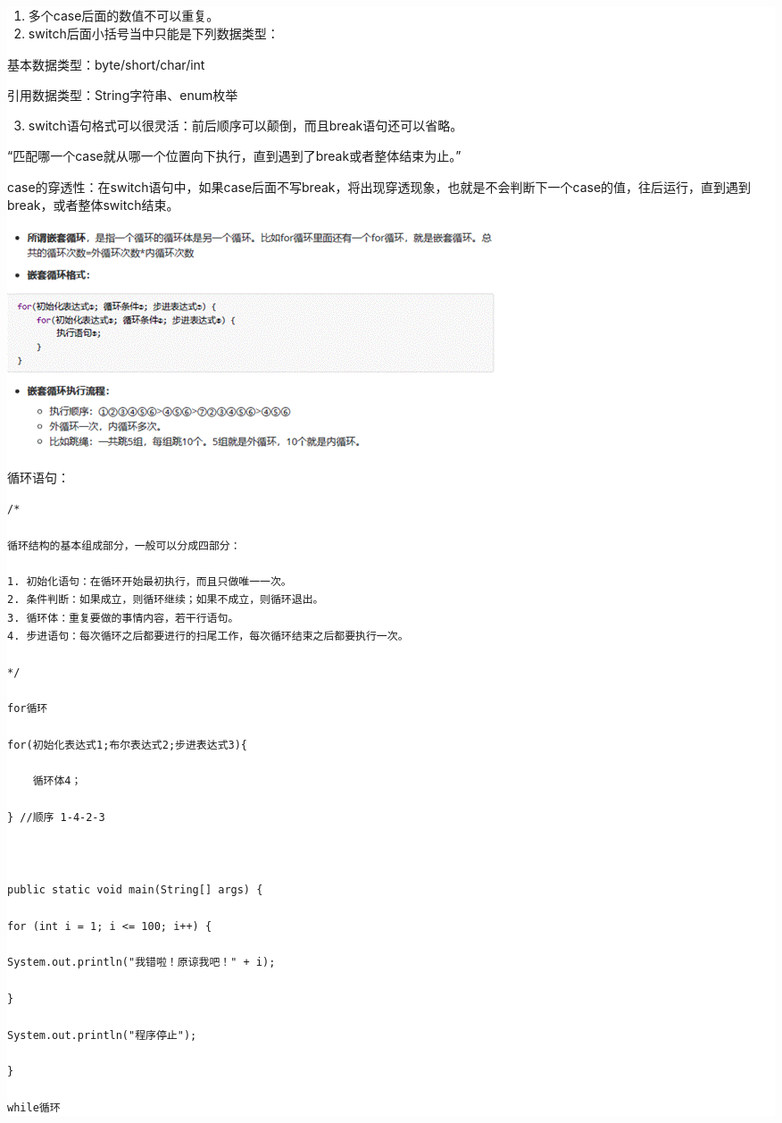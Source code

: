 
1. 多个case后面的数值不可以重复。
2. switch后面小括号当中只能是下列数据类型：

基本数据类型：byte/short/char/int

引用数据类型：String字符串、enum枚举

3. switch语句格式可以很灵活：前后顺序可以颠倒，而且break语句还可以省略。

“匹配哪一个case就从哪一个位置向下执行，直到遇到了break或者整体结束为止。”

case的穿透性：在switch语句中，如果case后面不写break，将出现穿透现象，也就是不会判断下一个case的值，往后运行，直到遇到break，或者整体switch结束。

![clipboard.png](./images/clip_image024.gif)

 

循环语句：

```
/*

循环结构的基本组成部分，一般可以分成四部分：

1. 初始化语句：在循环开始最初执行，而且只做唯一一次。
2. 条件判断：如果成立，则循环继续；如果不成立，则循环退出。
3. 循环体：重复要做的事情内容，若干行语句。
4. 步进语句：每次循环之后都要进行的扫尾工作，每次循环结束之后都要执行一次。

*/

for循环

for(初始化表达式1;布尔表达式2;步进表达式3){

​    循环体4；

} //顺序 1-4-2-3

 

public static void main(String[] args) {

for (int i = 1; i <= 100; i++) {

System.out.println("我错啦！原谅我吧！" + i);

}

System.out.println("程序停止");

}

while循环
```